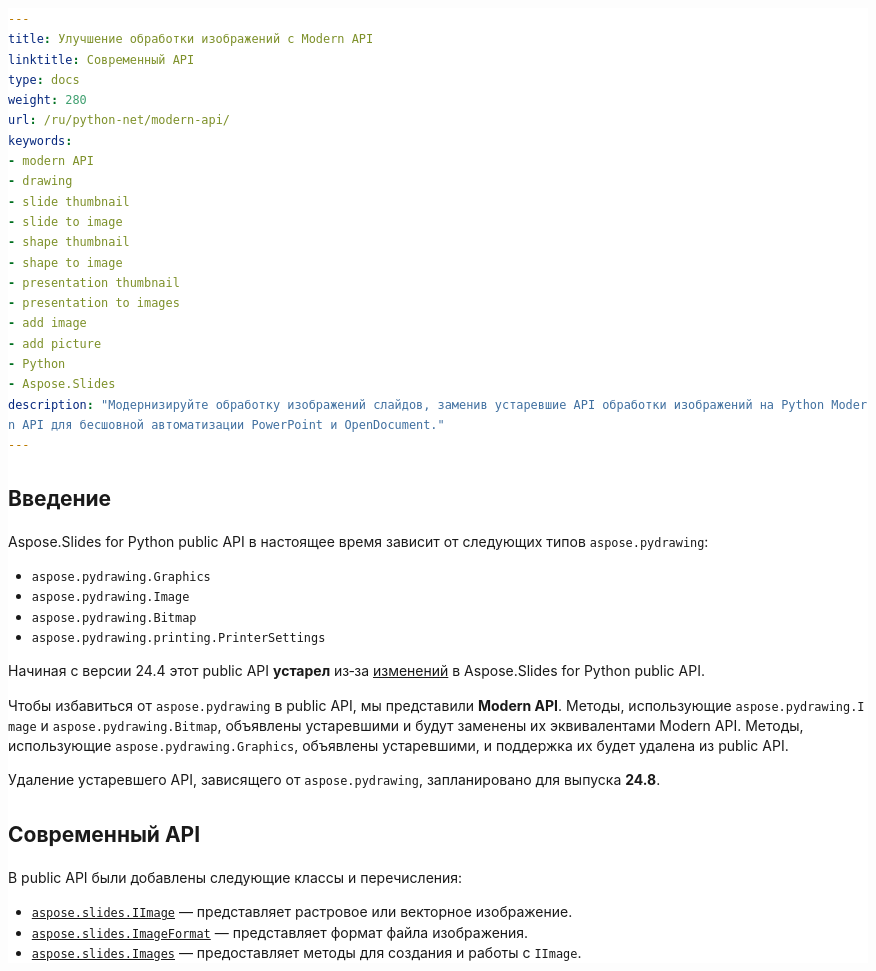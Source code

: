 ```yaml
---
title: Улучшение обработки изображений с Modern API
linktitle: Современный API
type: docs
weight: 280
url: /ru/python-net/modern-api/
keywords:
- modern API
- drawing
- slide thumbnail
- slide to image
- shape thumbnail
- shape to image
- presentation thumbnail
- presentation to images
- add image
- add picture
- Python
- Aspose.Slides
description: "Модернизируйте обработку изображений слайдов, заменив устаревшие API обработки изображений на Python Modern API для бесшовной автоматизации PowerPoint и OpenDocument."
---
```


## **Введение**

Aspose.Slides for Python public API в настоящее время зависит от следующих типов `aspose.pydrawing`:
- `aspose.pydrawing.Graphics`
- `aspose.pydrawing.Image`
- `aspose.pydrawing.Bitmap`
- `aspose.pydrawing.printing.PrinterSettings`

Начиная с версии 24.4 этот public API **устарел** из‑за [изменений](https://releases.aspose.com/slides/python-net/release-notes/2024/aspose-slides-for-python-net-24-4-release-notes/#introducing-a-new-modern-api) в Aspose.Slides for Python public API.

Чтобы избавиться от `aspose.pydrawing` в public API, мы представили **Modern API**. Методы, использующие `aspose.pydrawing.Image` и `aspose.pydrawing.Bitmap`, объявлены устаревшими и будут заменены их эквивалентами Modern API. Методы, использующие `aspose.pydrawing.Graphics`, объявлены устаревшими, и поддержка их будет удалена из public API.

Удаление устаревшего API, зависящего от `aspose.pydrawing`, запланировано для выпуска **24.8**.

## **Современный API**

В public API были добавлены следующие классы и перечисления:

- [`aspose.slides.IImage`](https://reference.aspose.com/slides/python-net/aspose.slides/iimage/) — представляет растровое или векторное изображение.
- [`aspose.slides.ImageFormat`](https://reference.aspose.com/slides/python-net/aspose.slides/imageformat/) — представляет формат файла изображения.
- [`aspose.slides.Images`](https://reference.aspose.com/slides/python-net/aspose.slides/images/) — предоставляет методы для создания и работы с `IImage`.
